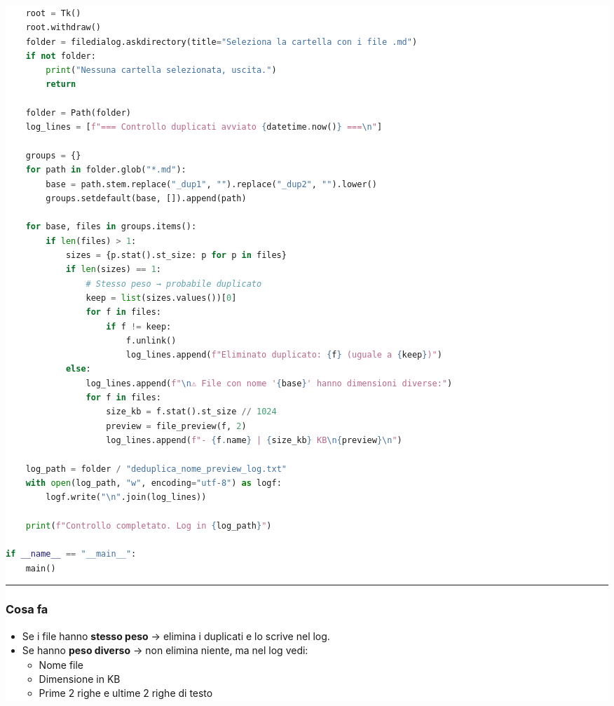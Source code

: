 ```python
    root = Tk()
    root.withdraw()
    folder = filedialog.askdirectory(title="Seleziona la cartella con i file .md")
    if not folder:
        print("Nessuna cartella selezionata, uscita.")
        return

    folder = Path(folder)
    log_lines = [f"=== Controllo duplicati avviato {datetime.now()} ===\n"]

    groups = {}
    for path in folder.glob("*.md"):
        base = path.stem.replace("_dup1", "").replace("_dup2", "").lower()
        groups.setdefault(base, []).append(path)

    for base, files in groups.items():
        if len(files) > 1:
            sizes = {p.stat().st_size: p for p in files}
            if len(sizes) == 1:
                # Stesso peso → probabile duplicato
                keep = list(sizes.values())[0]
                for f in files:
                    if f != keep:
                        f.unlink()
                        log_lines.append(f"Eliminato duplicato: {f} (uguale a {keep})")
            else:
                log_lines.append(f"\n⚠️ File con nome '{base}' hanno dimensioni diverse:")
                for f in files:
                    size_kb = f.stat().st_size // 1024
                    preview = file_preview(f, 2)
                    log_lines.append(f"- {f.name} | {size_kb} KB\n{preview}\n")

    log_path = folder / "deduplica_nome_preview_log.txt"
    with open(log_path, "w", encoding="utf-8") as logf:
        logf.write("\n".join(log_lines))

    print(f"Controllo completato. Log in {log_path}")

if __name__ == "__main__":
    main()
```

---

### Cosa fa
- Se i file hanno **stesso peso** → elimina i duplicati e lo scrive nel log.  
- Se hanno **peso diverso** → non elimina niente, ma nel log vedi:  
  - Nome file  
  - Dimensione in KB  
  - Prime 2 righe e ultime 2 righe di testo  
